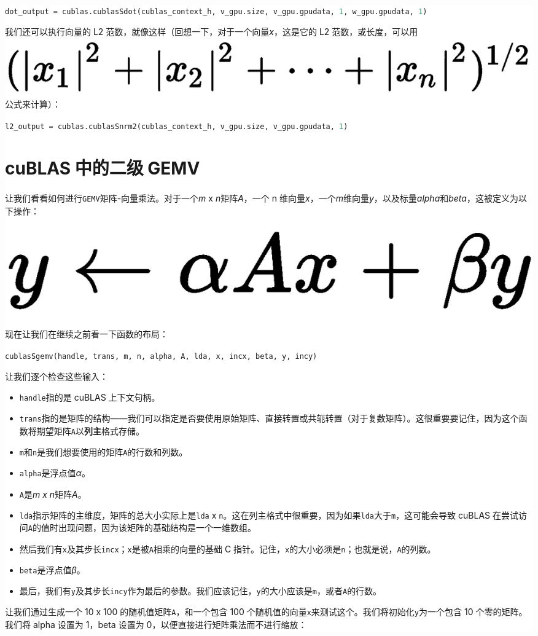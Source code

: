 ```py
dot_output = cublas.cublasSdot(cublas_context_h, v_gpu.size, v_gpu.gpudata, 1, w_gpu.gpudata, 1)
```

我们还可以执行向量的 L2 范数，就像这样（回想一下，对于一个向量*x*，这是它的 L2 范数，或长度，可以用![](img/839337d6-db29-481e-8467-bcd415a2ad7c.png)公式来计算）：

```py
l2_output = cublas.cublasSnrm2(cublas_context_h, v_gpu.size, v_gpu.gpudata, 1)
```

# cuBLAS 中的二级 GEMV

让我们看看如何进行`GEMV`矩阵-向量乘法。对于一个*m* x *n*矩阵*A*，一个 n 维向量*x*，一个*m*维向量*y*，以及标量*alpha*和*beta*，这被定义为以下操作：

![](img/0b6277ff-e027-45fe-ad2e-d312ea1a38f5.png)

现在让我们在继续之前看一下函数的布局：

```py
cublasSgemv(handle, trans, m, n, alpha, A, lda, x, incx, beta, y, incy)  
```

让我们逐个检查这些输入：

+   `handle`指的是 cuBLAS 上下文句柄。

+   `trans`指的是矩阵的结构——我们可以指定是否要使用原始矩阵、直接转置或共轭转置（对于复数矩阵）。这很重要要记住，因为这个函数将期望矩阵`A`以**列主**格式存储。

+   `m`和`n`是我们想要使用的矩阵`A`的行数和列数。

+   `alpha`是浮点值*α*。

+   `A`是*m x n*矩阵*A*。

+   `lda`指示矩阵的主维度，矩阵的总大小实际上是`lda` x `n`。这在列主格式中很重要，因为如果`lda`大于`m`，这可能会导致 cuBLAS 在尝试访问`A`的值时出现问题，因为该矩阵的基础结构是一个一维数组。

+   然后我们有`x`及其步长`incx`；`x`是被`A`相乘的向量的基础 C 指针。记住，`x`的大小必须是`n`；也就是说，`A`的列数。

+   `beta`是浮点值*β*。

+   最后，我们有`y`及其步长`incy`作为最后的参数。我们应该记住，`y`的大小应该是`m`，或者`A`的行数。

让我们通过生成一个 10 x 100 的随机值矩阵`A`，和一个包含 100 个随机值的向量`x`来测试这个。我们将初始化`y`为一个包含 10 个零的矩阵。我们将 alpha 设置为 1，beta 设置为 0，以便直接进行矩阵乘法而不进行缩放：
